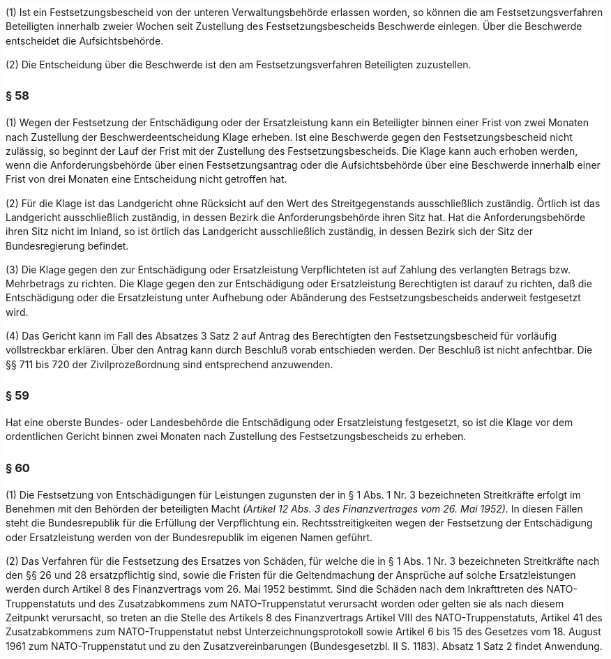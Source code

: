 (1) Ist ein Festsetzungsbescheid von der unteren Verwaltungsbehörde erlassen worden, so können die am Festsetzungsverfahren Beteiligten innerhalb zweier Wochen seit Zustellung des Festsetzungsbescheids Beschwerde einlegen. Über die Beschwerde entscheidet die Aufsichtsbehörde.

(2) Die Entscheidung über die Beschwerde ist den am Festsetzungsverfahren Beteiligten zuzustellen.

### § 58

(1) Wegen der Festsetzung der Entschädigung oder der Ersatzleistung kann ein Beteiligter binnen einer Frist von zwei Monaten nach Zustellung der Beschwerdeentscheidung Klage erheben. Ist eine Beschwerde gegen den Festsetzungsbescheid nicht zulässig, so beginnt der Lauf der Frist mit der Zustellung des Festsetzungsbescheids. Die Klage kann auch erhoben werden, wenn die Anforderungsbehörde über einen Festsetzungsantrag oder die Aufsichtsbehörde über eine Beschwerde innerhalb einer Frist von drei Monaten eine Entscheidung nicht getroffen hat.

(2) Für die Klage ist das Landgericht ohne Rücksicht auf den Wert des Streitgegenstands ausschließlich zuständig. Örtlich ist das Landgericht ausschließlich zuständig, in dessen Bezirk die Anforderungsbehörde ihren Sitz hat. Hat die Anforderungsbehörde ihren Sitz nicht im Inland, so ist örtlich das Landgericht ausschließlich zuständig, in dessen Bezirk sich der Sitz der Bundesregierung befindet.

(3) Die Klage gegen den zur Entschädigung oder Ersatzleistung Verpflichteten ist auf Zahlung des verlangten Betrags bzw. Mehrbetrags zu richten. Die Klage gegen den zur Entschädigung oder Ersatzleistung Berechtigten ist darauf zu richten, daß die Entschädigung oder die Ersatzleistung unter Aufhebung oder Abänderung des Festsetzungsbescheids anderweit festgesetzt wird.

(4) Das Gericht kann im Fall des Absatzes 3 Satz 2 auf Antrag des Berechtigten den Festsetzungsbescheid für vorläufig vollstreckbar erklären. Über den Antrag kann durch Beschluß vorab entschieden werden. Der Beschluß ist nicht anfechtbar. Die §§ 711 bis 720 der Zivilprozeßordnung sind entsprechend anzuwenden.

### § 59

Hat eine oberste Bundes- oder Landesbehörde die Entschädigung oder Ersatzleistung festgesetzt, so ist die Klage vor dem ordentlichen Gericht binnen zwei Monaten nach Zustellung des Festsetzungsbescheids zu erheben.

### § 60

(1) Die Festsetzung von Entschädigungen für Leistungen zugunsten der in § 1 Abs. 1 Nr. 3 bezeichneten Streitkräfte erfolgt im Benehmen mit den Behörden der beteiligten Macht *(Artikel 12 Abs. 3 des Finanzvertrages vom 26. Mai 1952).* In diesen Fällen steht die Bundesrepublik für die Erfüllung der Verpflichtung ein. Rechtsstreitigkeiten wegen der Festsetzung der Entschädigung oder Ersatzleistung werden von der Bundesrepublik im eigenen Namen geführt.

(2) Das Verfahren für die Festsetzung des Ersatzes von Schäden, für welche die in § 1 Abs. 1 Nr. 3 bezeichneten Streitkräfte nach den §§ 26 und 28 ersatzpflichtig sind, sowie die Fristen für die Geltendmachung der Ansprüche auf solche Ersatzleistungen werden durch Artikel 8 des Finanzvertrags vom 26. Mai 1952 bestimmt. Sind die Schäden nach dem Inkrafttreten des NATO-Truppenstatuts und des Zusatzabkommens zum NATO-Truppenstatut verursacht worden oder gelten sie als nach diesem Zeitpunkt verursacht, so treten an die Stelle des Artikels 8 des Finanzvertrags Artikel VIII des NATO-Truppenstatuts, Artikel 41 des Zusatzabkommens zum NATO-Truppenstatut nebst Unterzeichnungsprotokoll sowie Artikel 6 bis 15 des Gesetzes vom 18. August 1961 zum NATO-Truppenstatut und zu den Zusatzvereinbarungen (Bundesgesetzbl. II S. 1183). Absatz 1 Satz 2 findet Anwendung.
